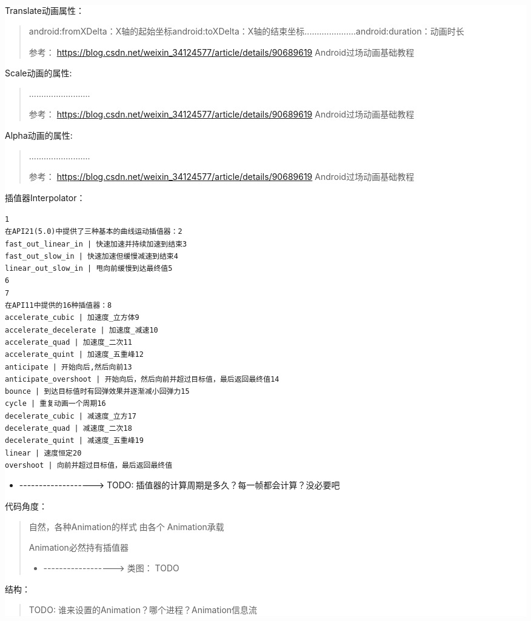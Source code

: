 Translate动画属性：

> android:fromXDelta：X轴的起始坐标android:toXDelta：X轴的结束坐标.....................android:duration：动画时长
>
> 参考： https://blog.csdn.net/weixin_34124577/article/details/90689619       Android过场动画基础教程

Scale动画的属性:

> .........................
>
> 参考： https://blog.csdn.net/weixin_34124577/article/details/90689619       Android过场动画基础教程

Alpha动画的属性:

> .........................
>
> 参考： https://blog.csdn.net/weixin_34124577/article/details/90689619       Android过场动画基础教程

插值器Interpolator：

```
1
在API21(5.0)中提供了三种基本的曲线运动插值器：2
fast_out_linear_in | 快速加速并持续加速到结束3
fast_out_slow_in | 快速加速但缓慢减速到结束4
linear_out_slow_in | 甩向前缓慢到达最终值5
6
7
在API11中提供的16种插值器：8
accelerate_cubic | 加速度_立方体9
accelerate_decelerate | 加速度_减速10
accelerate_quad | 加速度_二次11
accelerate_quint | 加速度_五重峰12
anticipate | 开始向后,然后向前13
anticipate_overshoot | 开始向后，然后向前并超过目标值，最后返回最终值14
bounce | 到达目标值时有回弹效果并逐渐减小回弹力15
cycle | 重复动画一个周期16
decelerate_cubic | 减速度_立方17
decelerate_quad | 减速度_二次18
decelerate_quint | 减速度_五重峰19
linear | 速度恒定20
overshoot | 向前并超过目标值，最后返回最终值
```

- -------------------> TODO: 插值器的计算周期是多久？每一帧都会计算？没必要吧

代码角度：

> 自然，各种Animation的样式 由各个 Animation承载
>
> Animation必然持有插值器
>
> - ------------------> 类图： TODO

结构：

> TODO:  谁来设置的Animation？哪个进程？Animation信息流
